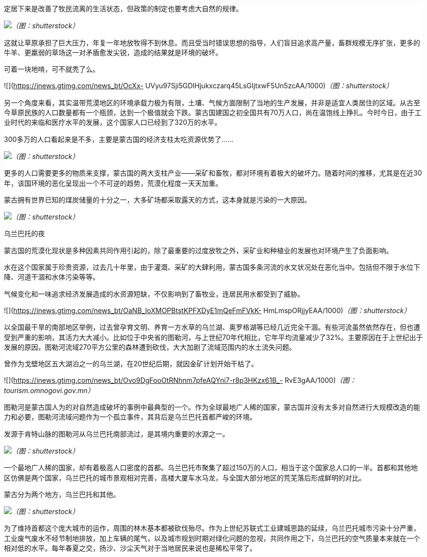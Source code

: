 定居下来是改善了牧民流离的生活状态，但政策的制定也要考虑大自然的规律。

![](https://inews.gtimg.com/news_bt/OvF3H-vX0g7kJaKrVhNjbQ_ZVJ_EktK45xeaBdaMCfdRYAA/1000)_（图：shutterstock）_

这就让草原承担了巨大压力，年复一年地放牧得不到休息。而且受当时错误思想的指导，人们盲目追求高产量，畜群规模无序扩张，更多的牛羊、更羸弱的草场这一对矛盾愈发尖锐，造成的结果就是环境的破坏。

可着一块地啃，可不就秃了么。

![](https://inews.gtimg.com/news_bt/OcXx-
UVyu97Sji5GDIHjukxczarq45LsGIjtxwF5Un5zcAA/1000)_（图：shutterstock）_

另一个角度来看，其实温带荒漠地区的环境承载力极为有限，土壤、气候方面限制了当地的生产发展，并非是适宜人类居住的区域。从古至今草原民族的人口数量都有一个瓶颈，达到一个极值就会下跌。蒙古国建国之初全国共有70万人口，尚在温饱线上挣扎。今时今日，由于工业时代的来临和医疗水平的发展，这个国家人口已经到了320万的水平。

300多万的人口看起来是不多，主要是蒙古国的经济支柱太吃资源优势了……

![](https://inews.gtimg.com/news_bt/OEaA94XgiOFcJT3bLn3Ab6tyna3xktU2KXqVbJ93_GspIAA/1000)_（图：shutterstock）_

更多的人口需要更多的物质来支撑，蒙古国的两大支柱产业——采矿和畜牧，都对环境有着极大的破坏力。随着时间的推移，尤其是在近30年，该国环境的恶化呈现出一个不可逆的趋势，荒漠化程度一天天加重。

蒙古拥有世界已知的煤炭储量的十分之一，大多矿场都采取露天的方式，这本身就是污染的一大原因。

![](https://inews.gtimg.com/news_bt/OQLKn60KKGjFqyE4rYZM84zaMVIuhITNREGWQvfGdZT3gAA/1000)_（图：shutterstock）_

乌兰巴托的夜

蒙古国的荒漠化现状是多种因素共同作用引起的，除了最重要的过度放牧之外，采矿业和种植业的发展也对环境产生了负面影响。

水在这个国家属于珍贵资源，过去几十年里，由于灌溉、采矿的大肆利用，蒙古国多条河流的水文状况处在恶化当中。包括但不限于水位下降、河道干涸和水体污染等等。

气候变化和一味追求经济发展造成的水资源短缺，不仅影响到了畜牧业，连居民用水都受到了威胁。

![](https://inews.gtimg.com/news_bt/OaNB_IoXMOPBtstKPFXDyE1mQeFmFVkK-
HmLmspORjjyEAA/1000)_（图：shutterstock）_

以全国最干旱的南部地区举例，过去曾孕育文明、养育一方水草的乌兰湖、奥罗格湖等已经几近完全干涸。有些河流虽然依然存在，但也遭受到严重的影响，其活力大大减小。比如位于中央省的图勒河，与上世纪70年代相比，它年平均流量减少了32%。主要原因在于上世纪出于发展的原因，图勒河流域270平方公里的森林遭到砍伐，大大加剧了流域范围内的水土流失问题。

曾作为戈壁地区五大湖泊之一的乌兰湖，在20世纪后期，就因金矿计划开始干枯了。

![](https://inews.gtimg.com/news_bt/Ovo9DgFooOtRNhnm7pfeAQYni7-r8p3HKzx61B_-
RvE3gAA/1000)_（图：tourism.omnogovi.gov.mn）_

图勒河是蒙古国人为的对自然造成破坏的事例中最典型的一个。作为全球最地广人稀的国家，蒙古国并没有太多对自然进行大规模改造的能力和必要，图勒河流域问题作为一个孤立事件，其背后是乌兰巴托首都严峻的环境。

发源于肯特山脉的图勒河从乌兰巴托南部流过，是其境内重要的水源之一。

![](https://inews.gtimg.com/news_bt/OFJunAWo5lqDqTXEGgE7CDqLvXFBkaoLGCG3ZBc6BokNQAA/1000)_（图：shutterstock）_

一个最地广人稀的国家，却有着极高人口密度的首都。乌兰巴托市聚集了超过150万的人口，相当于这个国家总人口的一半。首都和其他地区仿佛是两个国家，乌兰巴托的城市景观相对完善，高楼大厦车水马龙，与全国大部分地区的荒芜落后形成鲜明的对比。

蒙古分为两个地方，乌兰巴托和其他。

![](https://inews.gtimg.com/news_bt/OaXfueOJp7De1wjQqrKSSPLemoHr2-HJbdXE4V-BMAGgsAA/1000)_（图：shutterstock）_

为了维持首都这个庞大城市的运作，周围的林木基本都被砍伐殆尽。作为上世纪苏联式工业建城思路的延续，乌兰巴托城市污染十分严重，工业废气废水不经节制地排放，加上车辆的尾气，以及城市规划时期对绿化问题的忽视，共同作用之下，乌兰巴托的空气质量本来就在一个相对低的水平。每年春夏之交，扬沙、沙尘天气对于当地居民来说也是稀松平常了。
